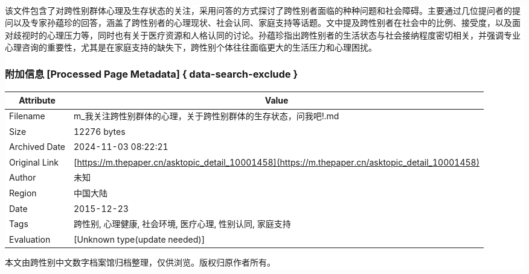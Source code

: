 
该文件包含了对跨性别群体心理及生存状态的关注，采用问答的方式探讨了跨性别者面临的种种问题和社会障碍。主要通过几位提问者的提问以及专家孙蕴珍的回答，涵盖了跨性别者的心理现状、社会认同、家庭支持等话题。文中提及跨性别者在社会中的比例、接受度，以及面对歧视时的心理压力等，同时也有关于医疗资源和人格认同的讨论。孙蕴珍指出跨性别者的生活状态与社会接纳程度密切相关，并强调专业心理咨询的重要性，尤其是在家庭支持的缺失下，跨性别个体往往面临更大的生活压力和心理困扰。


### 附加信息 [Processed Page Metadata] { data-search-exclude }

| Attribute       | Value                                  |
|-----------------|----------------------------------------|
| Filename        | m_我关注跨性别群体的心理，关于跨性别群体的生存状态，问我吧!.md                             |
| Size            | 12276 bytes                           |
| Archived Date   | 2024-11-03 08:22:21                             |
| Original Link   | [https://m.thepaper.cn/asktopic_detail_10001458](https://m.thepaper.cn/asktopic_detail_10001458)                       |
| Author          | 未知                               |
| Region          | 中国大陆                               |
| Date            | 2015-12-23                                 |
| Tags            | 跨性别, 心理健康, 社会环境, 医疗心理, 性别认同, 家庭支持                                 |
| Evaluation            | [Unknown type(update needed)]                                 |


本文由跨性别中文数字档案馆归档整理，仅供浏览。版权归原作者所有。

